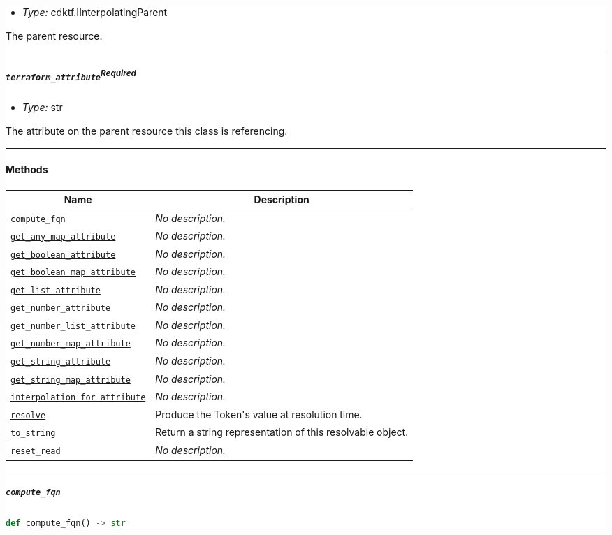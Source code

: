 - *Type:* cdktf.IInterpolatingParent

The parent resource.

---

##### `terraform_attribute`<sup>Required</sup> <a name="terraform_attribute" id="@cdktf/provider-azurerm.dataAzurermPlatformImage.DataAzurermPlatformImageTimeoutsOutputReference.Initializer.parameter.terraformAttribute"></a>

- *Type:* str

The attribute on the parent resource this class is referencing.

---

#### Methods <a name="Methods" id="Methods"></a>

| **Name** | **Description** |
| --- | --- |
| <code><a href="#@cdktf/provider-azurerm.dataAzurermPlatformImage.DataAzurermPlatformImageTimeoutsOutputReference.computeFqn">compute_fqn</a></code> | *No description.* |
| <code><a href="#@cdktf/provider-azurerm.dataAzurermPlatformImage.DataAzurermPlatformImageTimeoutsOutputReference.getAnyMapAttribute">get_any_map_attribute</a></code> | *No description.* |
| <code><a href="#@cdktf/provider-azurerm.dataAzurermPlatformImage.DataAzurermPlatformImageTimeoutsOutputReference.getBooleanAttribute">get_boolean_attribute</a></code> | *No description.* |
| <code><a href="#@cdktf/provider-azurerm.dataAzurermPlatformImage.DataAzurermPlatformImageTimeoutsOutputReference.getBooleanMapAttribute">get_boolean_map_attribute</a></code> | *No description.* |
| <code><a href="#@cdktf/provider-azurerm.dataAzurermPlatformImage.DataAzurermPlatformImageTimeoutsOutputReference.getListAttribute">get_list_attribute</a></code> | *No description.* |
| <code><a href="#@cdktf/provider-azurerm.dataAzurermPlatformImage.DataAzurermPlatformImageTimeoutsOutputReference.getNumberAttribute">get_number_attribute</a></code> | *No description.* |
| <code><a href="#@cdktf/provider-azurerm.dataAzurermPlatformImage.DataAzurermPlatformImageTimeoutsOutputReference.getNumberListAttribute">get_number_list_attribute</a></code> | *No description.* |
| <code><a href="#@cdktf/provider-azurerm.dataAzurermPlatformImage.DataAzurermPlatformImageTimeoutsOutputReference.getNumberMapAttribute">get_number_map_attribute</a></code> | *No description.* |
| <code><a href="#@cdktf/provider-azurerm.dataAzurermPlatformImage.DataAzurermPlatformImageTimeoutsOutputReference.getStringAttribute">get_string_attribute</a></code> | *No description.* |
| <code><a href="#@cdktf/provider-azurerm.dataAzurermPlatformImage.DataAzurermPlatformImageTimeoutsOutputReference.getStringMapAttribute">get_string_map_attribute</a></code> | *No description.* |
| <code><a href="#@cdktf/provider-azurerm.dataAzurermPlatformImage.DataAzurermPlatformImageTimeoutsOutputReference.interpolationForAttribute">interpolation_for_attribute</a></code> | *No description.* |
| <code><a href="#@cdktf/provider-azurerm.dataAzurermPlatformImage.DataAzurermPlatformImageTimeoutsOutputReference.resolve">resolve</a></code> | Produce the Token's value at resolution time. |
| <code><a href="#@cdktf/provider-azurerm.dataAzurermPlatformImage.DataAzurermPlatformImageTimeoutsOutputReference.toString">to_string</a></code> | Return a string representation of this resolvable object. |
| <code><a href="#@cdktf/provider-azurerm.dataAzurermPlatformImage.DataAzurermPlatformImageTimeoutsOutputReference.resetRead">reset_read</a></code> | *No description.* |

---

##### `compute_fqn` <a name="compute_fqn" id="@cdktf/provider-azurerm.dataAzurermPlatformImage.DataAzurermPlatformImageTimeoutsOutputReference.computeFqn"></a>

```python
def compute_fqn() -> str
```
